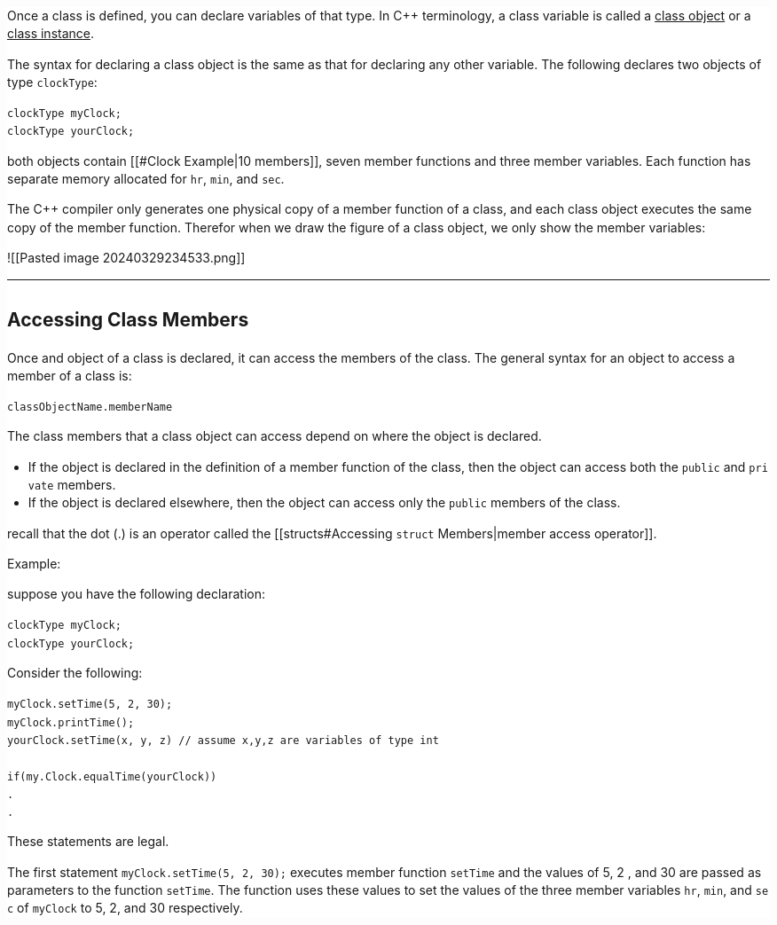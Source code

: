 Once a class is defined, you can declare variables of that type. In C++ terminology, a class variable is called a <u>class object</u> or a <u>class instance</u>.

The syntax for declaring a class object is the same as that for declaring any other variable. The following declares two objects of type `clockType`:

	clockType myClock;
	clockType yourClock;

both objects contain [[#Clock Example|10 members]], seven member functions and three member variables. Each function has separate memory allocated for `hr`, `min`, and `sec`.

The C++ compiler only generates one physical copy of a member function of a class, and each class object executes the same copy of the member function. Therefor when we draw the figure of a class object, we only show the member variables:

![[Pasted image 20240329234533.png]]

---

## Accessing Class Members

Once and object of a class is declared, it can access the members of the class. The general syntax for an object to access a member of a class is: 

	classObjectName.memberName

The class members that a class object can access depend on where the object is declared.
- If the object is declared in the definition of a member function of the class, then the object can access both the `public` and `private` members.
- If the object is declared elsewhere, then the object can access only the `public` members of the class.

recall that the dot (.) is an operator called the [[structs#Accessing `struct` Members|member access operator]].

Example:

suppose you have the following declaration:

	clockType myClock;
	clockType yourClock;

Consider the following:

	myClock.setTime(5, 2, 30);
	myClock.printTime();
	yourClock.setTime(x, y, z) // assume x,y,z are variables of type int
	
	if(my.Clock.equalTime(yourClock))
	.
	.

These statements are legal.

The first statement `myClock.setTime(5, 2, 30);` executes member function `setTime` and the values of 5, 2 , and 30 are passed as parameters to the function `setTime`. The function uses these values to set the values of the three member variables `hr`, `min`, and `sec` of `myClock` to 5, 2, and 30 respectively. 
